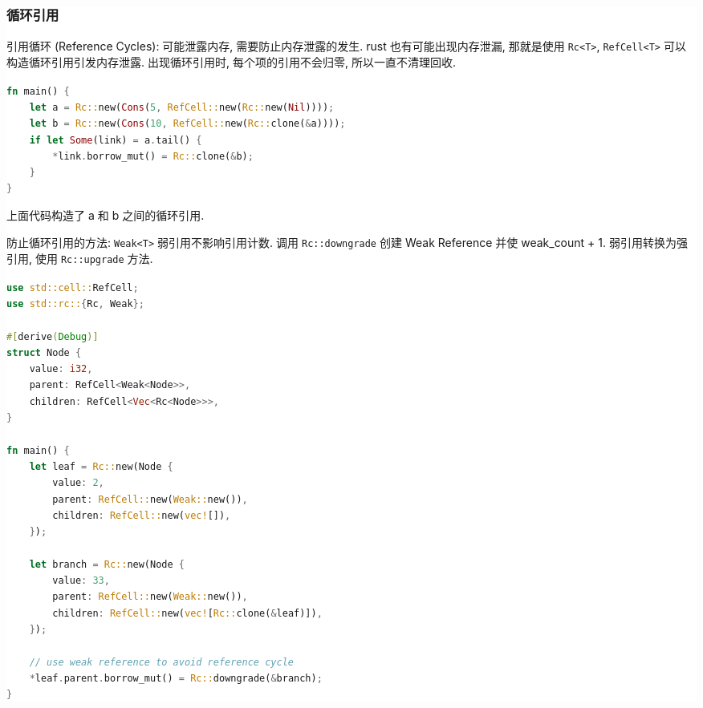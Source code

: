 

### 循环引用

引用循环 (Reference Cycles): 可能泄露内存, 需要防止内存泄露的发生. rust 也有可能出现内存泄漏, 那就是使用 `Rc<T>`, `RefCell<T>` 可以构造循环引用引发内存泄露. 出现循环引用时, 每个项的引用不会归零, 所以一直不清理回收.

```rust
fn main() {
    let a = Rc::new(Cons(5, RefCell::new(Rc::new(Nil))));
    let b = Rc::new(Cons(10, RefCell::new(Rc::clone(&a))));
    if let Some(link) = a.tail() {
        *link.borrow_mut() = Rc::clone(&b);
    }
}
```

上面代码构造了 a 和 b 之间的循环引用.

防止循环引用的方法: `Weak<T>` 弱引用不影响引用计数. 调用 `Rc::downgrade` 创建 Weak Reference 并使 weak_count + 1. 弱引用转换为强引用, 使用 `Rc::upgrade` 方法.

```rust
use std::cell::RefCell;
use std::rc::{Rc, Weak};

#[derive(Debug)]
struct Node {
    value: i32,
    parent: RefCell<Weak<Node>>,
    children: RefCell<Vec<Rc<Node>>>,
}

fn main() {
    let leaf = Rc::new(Node {
        value: 2,
        parent: RefCell::new(Weak::new()),
        children: RefCell::new(vec![]),
    });
    
    let branch = Rc::new(Node {
        value: 33,
        parent: RefCell::new(Weak::new()),
        children: RefCell::new(vec![Rc::clone(&leaf)]),
    });
    
    // use weak reference to avoid reference cycle
    *leaf.parent.borrow_mut() = Rc::downgrade(&branch);
}
```


